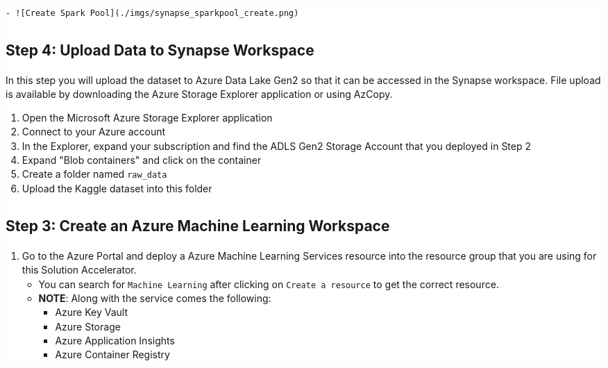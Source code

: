     - ![Create Spark Pool](./imgs/synapse_sparkpool_create.png)  

## Step 4: Upload Data to Synapse Workspace
In this step you will upload the dataset to Azure Data Lake Gen2 so that it can be accessed in the Synapse workspace. File upload is available by downloading the Azure Storage Explorer application or using AzCopy.
1. Open the Microsoft Azure Storage Explorer application
2. Connect to your Azure account
3. In the Explorer, expand your subscription and find the ADLS Gen2 Storage Account that you deployed in Step 2
4. Expand "Blob containers" and click on the container
5. Create a folder named `raw_data`
6. Upload the Kaggle dataset into this folder

## Step 3: Create an Azure Machine Learning Workspace
1. Go to the Azure Portal and deploy a Azure Machine Learning Services resource into the resource group that you are using for this Solution Accelerator.  
    - You can search for `Machine Learning` after clicking on `Create a resource` to get the correct resource.  
    - **NOTE**: Along with the service comes the following:  
        - Azure Key Vault  
        - Azure Storage  
        - Azure Application Insights  
        - Azure Container Registry
